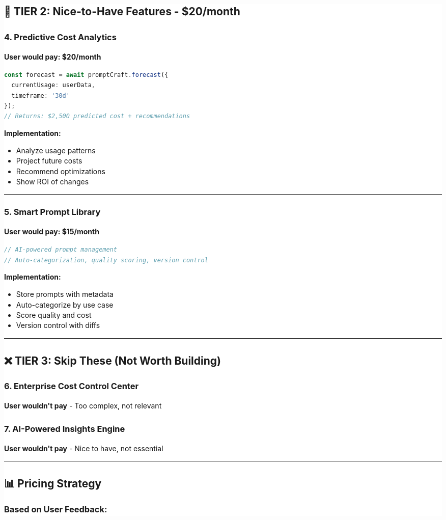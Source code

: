 ## 🤷 TIER 2: Nice-to-Have Features - $20/month

### 4. Predictive Cost Analytics
**User would pay: $20/month**

```typescript
const forecast = await promptCraft.forecast({
  currentUsage: userData,
  timeframe: '30d'
});
// Returns: $2,500 predicted cost + recommendations
```

**Implementation:**
- Analyze usage patterns
- Project future costs
- Recommend optimizations
- Show ROI of changes

---

### 5. Smart Prompt Library
**User would pay: $15/month**

```typescript
// AI-powered prompt management
// Auto-categorization, quality scoring, version control
```

**Implementation:**
- Store prompts with metadata
- Auto-categorize by use case
- Score quality and cost
- Version control with diffs

---

## ❌ TIER 3: Skip These (Not Worth Building)

### 6. Enterprise Cost Control Center
**User wouldn't pay** - Too complex, not relevant

### 7. AI-Powered Insights Engine
**User wouldn't pay** - Nice to have, not essential

---

## 📊 Pricing Strategy

### Based on User Feedback:
